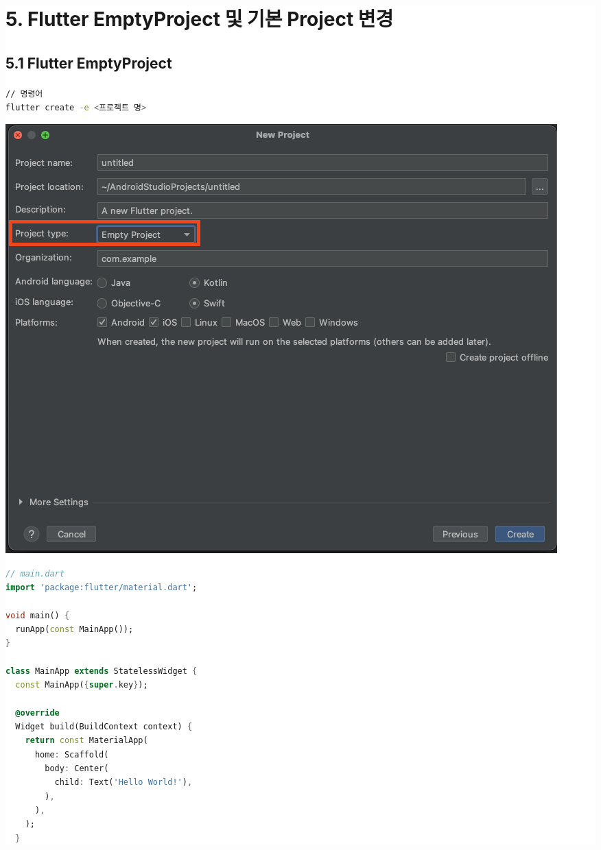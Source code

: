 # 5. Flutter EmptyProject 및 기본 Project 변경

## 5.1 Flutter EmptyProject

```bash
// 명령어
flutter create -e <프로젝트 명>
```

![3](../assets/newsletter_5th/3.png)

```dart
// main.dart
import 'package:flutter/material.dart';

void main() {
  runApp(const MainApp());
}

class MainApp extends StatelessWidget {
  const MainApp({super.key});

  @override
  Widget build(BuildContext context) {
    return const MaterialApp(
      home: Scaffold(
        body: Center(
          child: Text('Hello World!'),
        ),
      ),
    );
  }
```